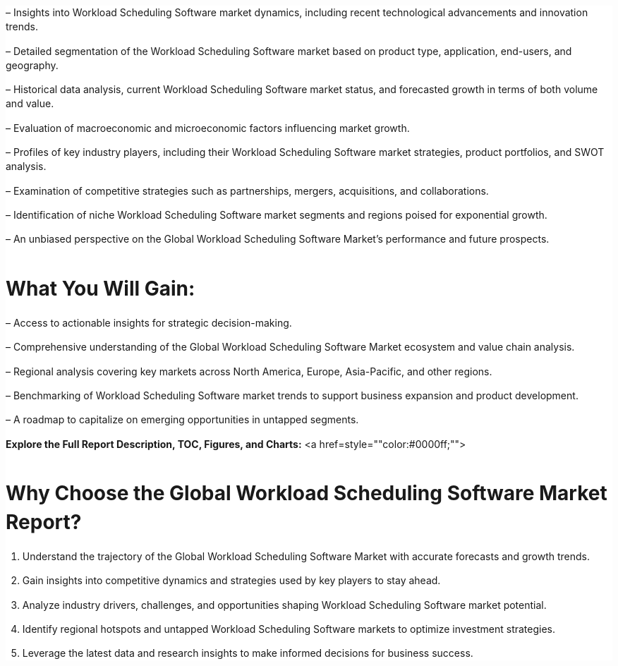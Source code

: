 – Insights into Workload Scheduling Software market dynamics, including recent technological advancements and innovation trends.

– Detailed segmentation of the Workload Scheduling Software market based on product type, application, end-users, and geography.

– Historical data analysis, current Workload Scheduling Software market status, and forecasted growth in terms of both volume and value.

– Evaluation of macroeconomic and microeconomic factors influencing market growth.

– Profiles of key industry players, including their Workload Scheduling Software market strategies, product portfolios, and SWOT analysis.

– Examination of competitive strategies such as partnerships, mergers, acquisitions, and collaborations.

– Identification of niche Workload Scheduling Software market segments and regions poised for exponential growth.

– An unbiased perspective on the Global Workload Scheduling Software Market’s performance and future prospects.

# <strong>What You Will Gain:</strong>

– Access to actionable insights for strategic decision-making.

– Comprehensive understanding of the Global Workload Scheduling Software Market ecosystem and value chain analysis.

– Regional analysis covering key markets across North America, Europe, Asia-Pacific, and other regions.

– Benchmarking of Workload Scheduling Software market trends to support business expansion and product development.

– A roadmap to capitalize on emerging opportunities in untapped segments.

<strong>Explore the Full Report Description, TOC, Figures, and Charts:</strong>
<a href=style=""color:#0000ff;""></a>

# <strong>Why Choose the Global Workload Scheduling Software Market Report?</strong>

1. Understand the trajectory of the Global Workload Scheduling Software Market with accurate forecasts and growth trends.

2. Gain insights into competitive dynamics and strategies used by key players to stay ahead.

3. Analyze industry drivers, challenges, and opportunities shaping Workload Scheduling Software market potential.

4. Identify regional hotspots and untapped Workload Scheduling Software markets to optimize investment strategies.

5. Leverage the latest data and research insights to make informed decisions for business success.
